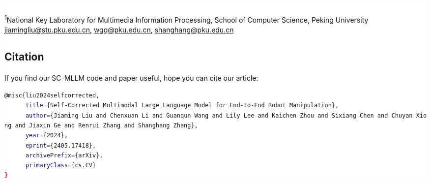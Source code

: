   <br>
  <span><sup>1</sup>National Key Laboratory for Multimedia Information Processing, School of Computer Science, Peking University</span><br>
  <a href="mailto:jiamingliu@stu.pku.edu.cn">jiamingliu@stu.pku.edu.cn</a>, <a href="mailto:wgq@pku.edu.cn">wgq@pku.edu.cn</a>, <a href="mailto:shanghang@pku.edu.cn">shanghang@pku.edu.cn</a>
</p>


## Citation
If you find our SC-MLLM code and paper useful, hope you can cite our article:
```bash
@misc{liu2024selfcorrected,
      title={Self-Corrected Multimodal Large Language Model for End-to-End Robot Manipulation}, 
      author={Jiaming Liu and Chenxuan Li and Guanqun Wang and Lily Lee and Kaichen Zhou and Sixiang Chen and Chuyan Xiong and Jiaxin Ge and Renrui Zhang and Shanghang Zhang},
      year={2024},
      eprint={2405.17418},
      archivePrefix={arXiv},
      primaryClass={cs.CV}
}
```

